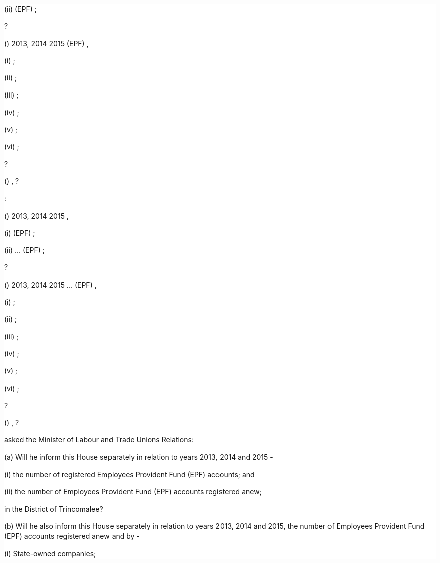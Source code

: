 (ii) (EPF) ;

?

() 2013, 2014 2015 (EPF) ,

(i) ;

(ii) ;

(iii) ;

(iv) ;

(v) ;

(vi) ;

?

() , ?

:

() 2013, 2014 2015 ,

(i) (EPF) ;

(ii) ... (EPF) ;

?

() 2013, 2014 2015 ... (EPF) ,

(i) ;

(ii) ;

(iii) ;

(iv) ;

(v) ;

(vi) ;

?

() , ?

asked the Minister of Labour and Trade Unions Relations:

(a) Will he inform this House separately in relation to years 2013, 2014 and 2015 -

(i) the number of registered Employees Provident Fund (EPF) accounts; and

(ii) the number of Employees Provident Fund (EPF) accounts registered anew;

in the District of Trincomalee?

(b) Will he also inform this House separately in relation to years 2013, 2014 and 2015, the number of Employees Provident Fund (EPF) accounts registered anew and by -

(i) State-owned companies;
